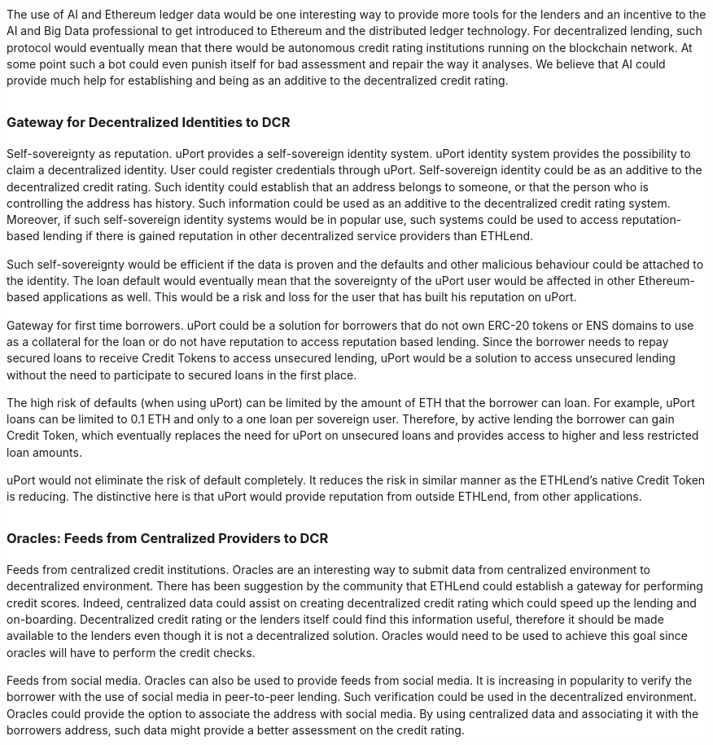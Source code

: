 <p>The use of AI and Ethereum ledger data would be one interesting way to provide more tools for the lenders and an incentive to the AI and Big Data professional to get introduced to Ethereum and the distributed ledger technology. For decentralized lending, such protocol would eventually mean that there would be autonomous credit rating institutions running on the blockchain network. At some point such a bot could even punish itself for bad assessment and repair the way it analyses. We believe that AI could provide much help for establishing and being as an additive to the decentralized credit rating.</p>

## <h3>Gateway for Decentralized Identities to DCR</h3>

<p>Self-sovereignty as reputation. uPort provides a self-sovereign identity system. uPort identity system provides the possibility to claim a decentralized identity. User could register credentials through uPort. Self-sovereign identity could be as an additive to the decentralized credit rating. Such identity could establish that an address belongs to someone, or that the person who is controlling the address has history. Such information could be used as an additive to the decentralized credit rating system. Moreover, if such self-sovereign identity systems would be in popular use, such systems could be used to access reputation-based lending if there is gained reputation in other decentralized service providers than ETHLend.</p>

<p>Such self-sovereignty would be efficient if the data is proven and the defaults and other malicious behaviour could be attached to the identity. The loan default would eventually mean that the sovereignty of the uPort user would be affected in other Ethereum-based applications as well. This would be a risk and loss for the user that has built his reputation on uPort.</p>

<p>Gateway for first time borrowers. uPort could be a solution for borrowers that do not own ERC-20 tokens or ENS domains to use as a collateral for the loan or do not have reputation to access reputation based lending. Since the borrower needs to repay secured loans to receive Credit Tokens to access unsecured lending, uPort would be a solution to access unsecured lending without the need to participate to secured loans in the first place.</p>

<p>The high risk of defaults (when using uPort) can be limited by the amount of ETH that the borrower can loan. For example, uPort loans can be limited to 0.1 ETH and only to a one loan per sovereign user. Therefore, by active lending the borrower can gain Credit Token, which eventually replaces the need for uPort on unsecured loans and provides access to higher and less restricted loan amounts.</p>

<p>uPort would not eliminate the risk of default completely. It reduces the risk in similar manner as the ETHLend’s native Credit Token is reducing. The distinctive here is that uPort would provide reputation from outside ETHLend, from other applications.</p>

## <h3>Oracles: Feeds from Centralized Providers to DCR</h3>

<p>Feeds from centralized credit institutions. Oracles are an interesting way to submit data from centralized environment to decentralized environment. There has been suggestion by the community that ETHLend could establish a gateway for performing credit scores. Indeed, centralized data could assist on creating decentralized credit rating which could speed up the lending and on-boarding. Decentralized credit rating or the lenders itself could find this information useful, therefore it should be made available to the lenders even though it is not a decentralized solution. Oracles would need to be used to achieve this goal since oracles will have to perform the credit checks.</p>

<p>Feeds from social media. Oracles can also be used to provide feeds from social media. It is increasing in popularity to verify the borrower with the use of social media in peer-to-peer lending. Such verification could be used in the decentralized environment. Oracles could provide the option to associate the address with social media. By using centralized data and associating it with the borrowers address, such data might provide a better assessment on the credit rating.</p>
